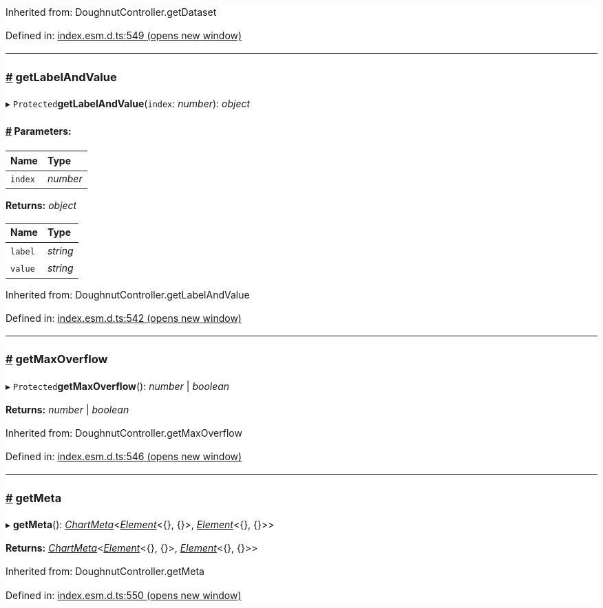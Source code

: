 Inherited from: DoughnutController.getDataset

Defined in: [index.esm.d.ts:549 <span class="sr-only">(opens new window)</span>](https://github.com/chartjs/Chart.js/blob/0f1d07a/types/index.esm.d.ts#L549)

------------------------------------------------------------------------

### <a href="#getlabelandvalue" class="header-anchor">#</a> getLabelAndValue

▸ `Protected`**getLabelAndValue**(`index`: *number*): *object*

#### <a href="#parameters-5" class="header-anchor">#</a> Parameters:

<table><thead><tr class="header"><th style="text-align: left;">Name</th><th style="text-align: left;">Type</th></tr></thead><tbody><tr class="odd"><td style="text-align: left;"><code>index</code></td><td style="text-align: left;"><em>number</em></td></tr></tbody></table>

**Returns:** *object*

<table><thead><tr class="header"><th style="text-align: left;">Name</th><th style="text-align: left;">Type</th></tr></thead><tbody><tr class="odd"><td style="text-align: left;"><code>label</code></td><td style="text-align: left;"><em>string</em></td></tr><tr class="even"><td style="text-align: left;"><code>value</code></td><td style="text-align: left;"><em>string</em></td></tr></tbody></table>

Inherited from: DoughnutController.getLabelAndValue

Defined in: [index.esm.d.ts:542 <span class="sr-only">(opens new window)</span>](https://github.com/chartjs/Chart.js/blob/0f1d07a/types/index.esm.d.ts#L542)

------------------------------------------------------------------------

### <a href="#getmaxoverflow" class="header-anchor">#</a> getMaxOverflow

▸ `Protected`**getMaxOverflow**(): *number* | *boolean*

**Returns:** *number* | *boolean*

Inherited from: DoughnutController.getMaxOverflow

Defined in: [index.esm.d.ts:546 <span class="sr-only">(opens new window)</span>](https://github.com/chartjs/Chart.js/blob/0f1d07a/types/index.esm.d.ts#L546)

------------------------------------------------------------------------

### <a href="#getmeta" class="header-anchor">#</a> getMeta

▸ **getMeta**(): [*ChartMeta*](/docs/3.2.0/api/interfaces/chartmeta.html)&lt;[*Element*](/docs/3.2.0/api/#element)&lt;{}, {}&gt;, [*Element*](/docs/3.2.0/api/#element)&lt;{}, {}&gt;&gt;

**Returns:** [*ChartMeta*](/docs/3.2.0/api/interfaces/chartmeta.html)&lt;[*Element*](/docs/3.2.0/api/#element)&lt;{}, {}&gt;, [*Element*](/docs/3.2.0/api/#element)&lt;{}, {}&gt;&gt;

Inherited from: DoughnutController.getMeta

Defined in: [index.esm.d.ts:550 <span class="sr-only">(opens new window)</span>](https://github.com/chartjs/Chart.js/blob/0f1d07a/types/index.esm.d.ts#L550)
